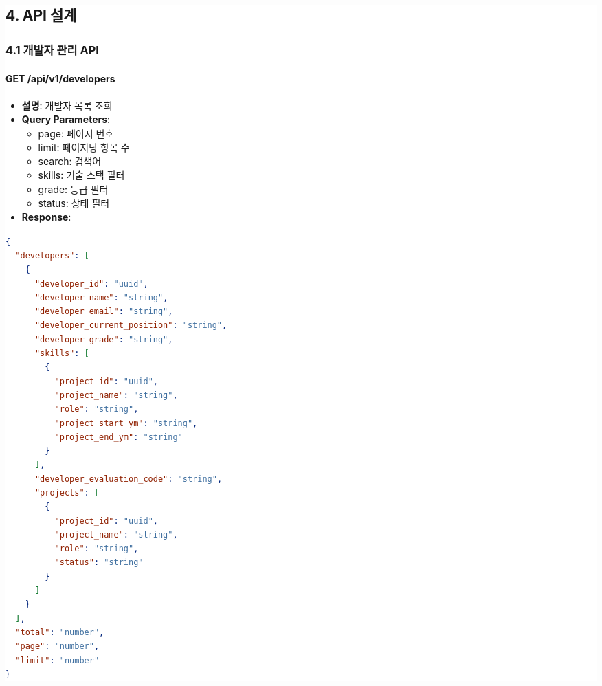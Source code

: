 ## 4. API 설계

### 4.1 개발자 관리 API

#### GET /api/v1/developers

- **설명**: 개발자 목록 조회
- **Query Parameters**:
  - page: 페이지 번호
  - limit: 페이지당 항목 수
  - search: 검색어
  - skills: 기술 스택 필터
  - grade: 등급 필터
  - status: 상태 필터
- **Response**:

```json
{
  "developers": [
    {
      "developer_id": "uuid",
      "developer_name": "string",
      "developer_email": "string",
      "developer_current_position": "string",
      "developer_grade": "string",
      "skills": [
        {
          "project_id": "uuid",
          "project_name": "string",
          "role": "string",
          "project_start_ym": "string",
          "project_end_ym": "string"
        }
      ],
      "developer_evaluation_code": "string",
      "projects": [
        {
          "project_id": "uuid",
          "project_name": "string",
          "role": "string",
          "status": "string"
        }
      ]
    }
  ],
  "total": "number",
  "page": "number",
  "limit": "number"
}
```

